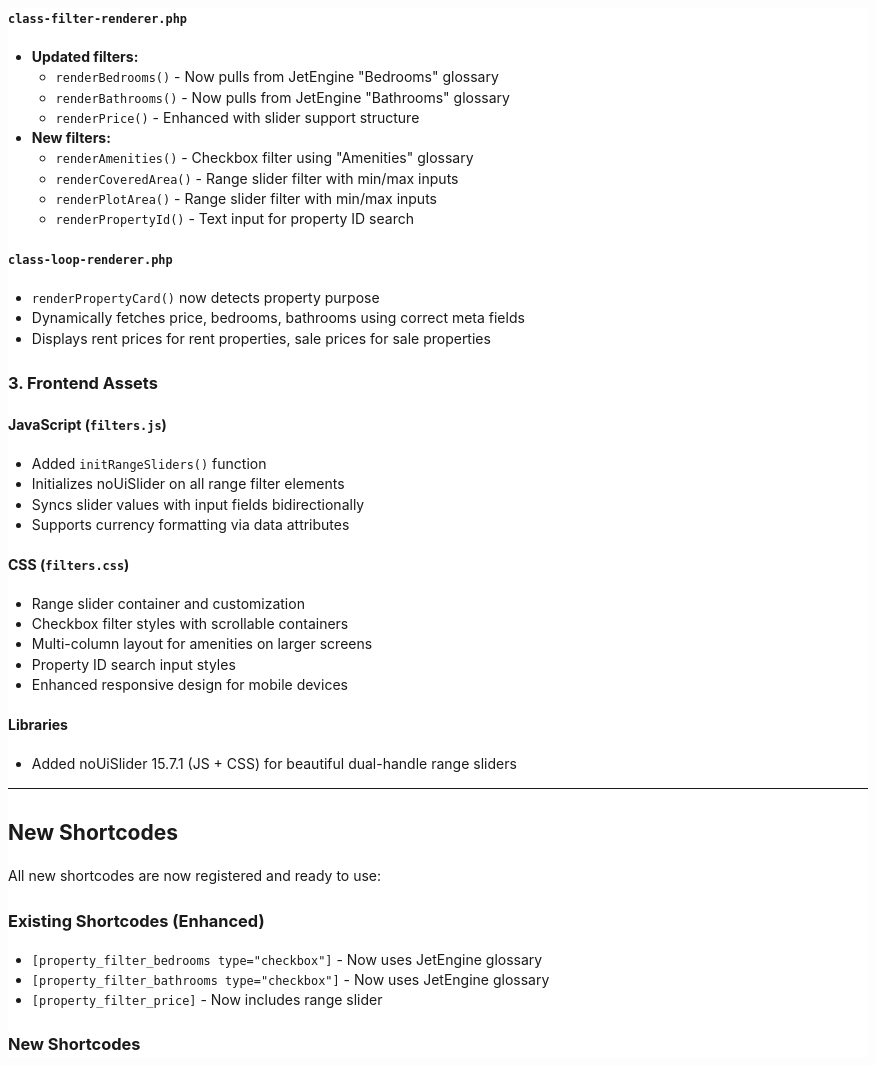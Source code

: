 #### `class-filter-renderer.php`

- **Updated filters:**
  - `renderBedrooms()` - Now pulls from JetEngine "Bedrooms" glossary
  - `renderBathrooms()` - Now pulls from JetEngine "Bathrooms" glossary
  - `renderPrice()` - Enhanced with slider support structure
- **New filters:**
  - `renderAmenities()` - Checkbox filter using "Amenities" glossary
  - `renderCoveredArea()` - Range slider filter with min/max inputs
  - `renderPlotArea()` - Range slider filter with min/max inputs
  - `renderPropertyId()` - Text input for property ID search

#### `class-loop-renderer.php`

- `renderPropertyCard()` now detects property purpose
- Dynamically fetches price, bedrooms, bathrooms using correct meta fields
- Displays rent prices for rent properties, sale prices for sale properties

### 3. Frontend Assets

#### JavaScript (`filters.js`)

- Added `initRangeSliders()` function
- Initializes noUiSlider on all range filter elements
- Syncs slider values with input fields bidirectionally
- Supports currency formatting via data attributes

#### CSS (`filters.css`)

- Range slider container and customization
- Checkbox filter styles with scrollable containers
- Multi-column layout for amenities on larger screens
- Property ID search input styles
- Enhanced responsive design for mobile devices

#### Libraries

- Added noUiSlider 15.7.1 (JS + CSS) for beautiful dual-handle range sliders

---

## New Shortcodes

All new shortcodes are now registered and ready to use:

### Existing Shortcodes (Enhanced)

- `[property_filter_bedrooms type="checkbox"]` - Now uses JetEngine glossary
- `[property_filter_bathrooms type="checkbox"]` - Now uses JetEngine glossary
- `[property_filter_price]` - Now includes range slider

### New Shortcodes
